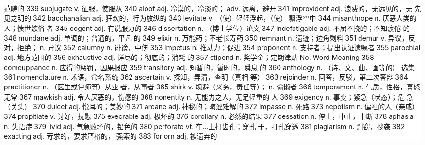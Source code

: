 范畴的
339 subjugate v. 征服，使服从
340 aloof adj. 冷漠的，冷淡的；
adv. 远离，避开
341 improvident adj. 浪费的，无远见的，无
先见之明的
342 bacchanalian adj. 狂欢的，行为放纵的
343 levitate v. （使）轻轻浮起，（使）
飘浮空中
344 misanthrope n. 厌恶人类的人；愤世嫉俗
者
345 cogent adj. 有说服力的
346 dissertation n. （博士学位）论文
347 indefatigable adj. 不屈不挠的；不知疲倦
的
348 mundane adj. 单调的；普通的，平凡
的
349 elixir n. 万能药；不老长寿药
350 remnant n. 遗迹；边角剩料
351 demur v. 异议，反对，拒绝； n.
异议
352 calumny n. 诽谤，中伤
353 impetus n. 推动力；促进
354 proponent n. 支持者；提出认证遗嘱者
355 parochial adj. 地方范围的
356 exhaustive adj. 详尽的；彻底的；消耗
的
357 stipend n. 奖学金；定期津贴
No. Word Meaning
358 comeuppance n. 应得的惩罚，因果报应
359 transitory adj. 短暂的，暂时的，瞬息
的
360 anthology n. （诗、文、曲、画等的）
选集
361 nomenclature n. 术语，命名系统
362 ascertain v. 探知，弄清，查明（真相
等）
363 rejoinder n. 回答，反驳，第二次答辩
364 practitioner n. （医生或律师等）从业
者，从事者
365 shirk v. 规避（义务，责任等）；
n. 偷懒者
366 temperament n. 气质，性格，喜怒无常
367 mawkish adj. 令人厌恶的，伤感的
368 nonentity n. 无能力之人，无足轻重的
人
369 exigency n. 事变；紧急（状态）；危
急（关头）
370 dulcet adj. 悦耳的；美妙的
371 arcane adj. 神秘的；晦涩难解的
372 impasse n. 死路
373 nepotism n. 偏袒的人（亲戚）
374 propitiate v. 讨好，抚慰
375 execrable adj. 极坏的
376 corollary n. 必然的结果
377 cessation n. 停止，中止，中断
378 aphasia n. 失语症
379 livid adj. 气急败坏的，铅色的
380 perforate vt. 在…上打齿孔；穿孔
于，打孔穿透
381 plagiarism n. 剽窃，抄袭
382 exacting adj. 苛求的，要求严格的，
强索的
383 forlorn adj. 被遗弃的